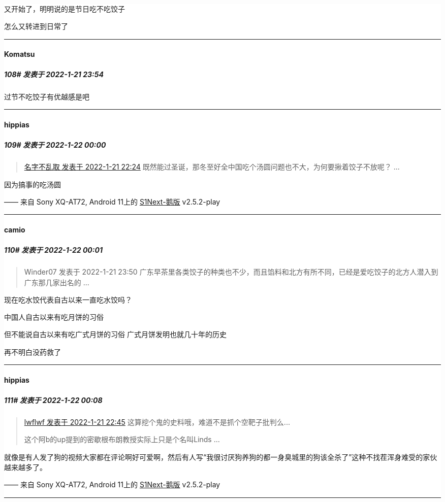 又开始了，明明说的是节日吃不吃饺子

怎么又转进到日常了

*****

####  Komatsu  
##### 108#       发表于 2022-1-21 23:54

过节不吃饺子有优越感是吧

*****

####  hippias  
##### 109#       发表于 2022-1-22 00:00

<blockquote><a href="httphttps://bbs.saraba1st.com/2b/forum.php?mod=redirect&amp;goto=findpost&amp;pid=54384967&amp;ptid=2048632" target="_blank">名字不乱取 发表于 2022-1-21 22:24</a>
既然能过圣诞，那冬至好全中国吃个汤圆问题也不大，为何要揪着饺子不放呢？ ...</blockquote>
因为搞事的吃汤圆

—— 来自 Sony XQ-AT72, Android 11上的 [S1Next-鹅版](https://github.com/ykrank/S1-Next/releases) v2.5.2-play

*****

####  camio  
##### 110#       发表于 2022-1-22 00:01

<blockquote>Winder07 发表于 2022-1-21 23:50
广东早茶里各类饺子的种类也不少，而且馅料和北方有所不同，已经是爱吃饺子的北方人潜入到广东那几家出名的 ...</blockquote>
现在吃水饺代表自古以来一直吃水饺吗？

中国人自古以来有吃月饼的习俗 

但不能说自古以来有吃广式月饼的习俗 广式月饼发明也就几十年的历史

再不明白没药救了

*****

####  hippias  
##### 111#       发表于 2022-1-22 00:08

<blockquote><a href="httphttps://bbs.saraba1st.com/2b/forum.php?mod=redirect&amp;goto=findpost&amp;pid=54385181&amp;ptid=2048632" target="_blank">lwflwf 发表于 2022-1-21 22:45</a>
这算挖个鬼的史料哦，难道不是抓个空靶子批判么...

这个阿b的up提到的密歇根布朗教授实际上只是个名叫Linds ...</blockquote>
就像是有人发了狗的视频大家都在评论啊好可爱啊，然后有人写“我很讨厌狗养狗的都一身臭城里的狗该全杀了”这种不找茬浑身难受的家伙越来越多了。

—— 来自 Sony XQ-AT72, Android 11上的 [S1Next-鹅版](https://github.com/ykrank/S1-Next/releases) v2.5.2-play



*****
